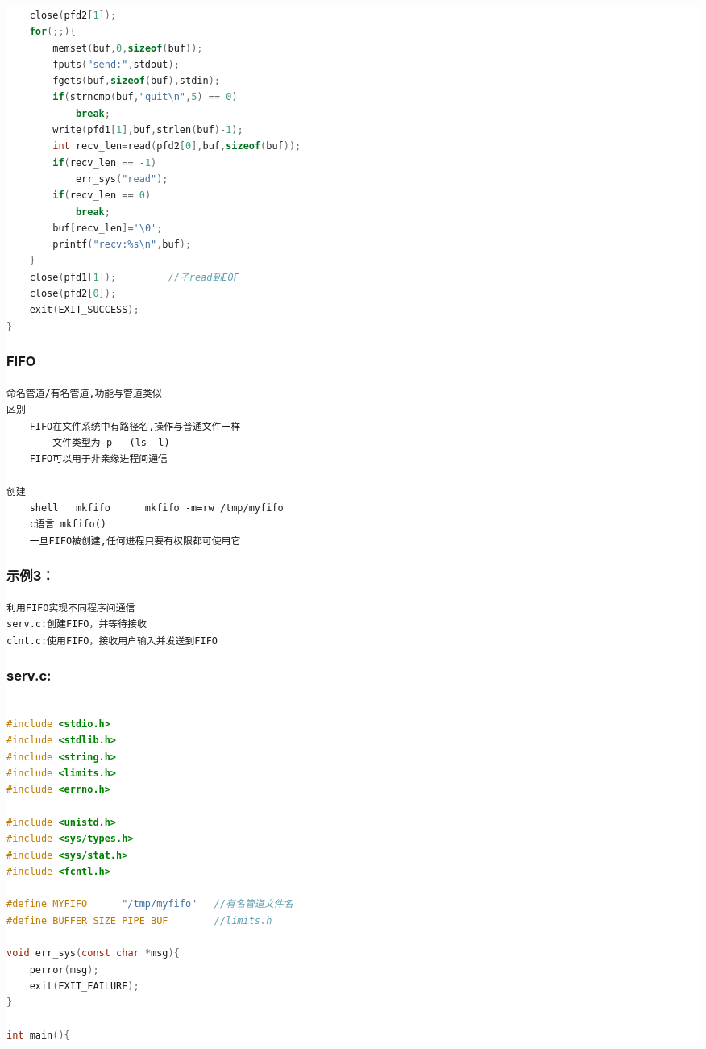 ```c
    close(pfd2[1]);
    for(;;){
        memset(buf,0,sizeof(buf));
        fputs("send:",stdout);
        fgets(buf,sizeof(buf),stdin);
        if(strncmp(buf,"quit\n",5) == 0)
            break;
        write(pfd1[1],buf,strlen(buf)-1);
        int recv_len=read(pfd2[0],buf,sizeof(buf));
        if(recv_len == -1)
            err_sys("read");
        if(recv_len == 0)
            break;
        buf[recv_len]='\0';
        printf("recv:%s\n",buf);
    }
    close(pfd1[1]);         //子read到EOF
    close(pfd2[0]);
    exit(EXIT_SUCCESS);
}

```
### FIFO
	命名管道/有名管道,功能与管道类似
	区别
		FIFO在文件系统中有路径名,操作与普通文件一样
			文件类型为 p   (ls -l)
		FIFO可以用于非亲缘进程间通信

	创建
		shell	mkfifo  	mkfifo -m=rw /tmp/myfifo
		c语言	mkfifo()
		一旦FIFO被创建,任何进程只要有权限都可使用它

### 示例3：
	利用FIFO实现不同程序间通信
	serv.c:创建FIFO，并等待接收
	clnt.c:使用FIFO，接收用户输入并发送到FIFO

### serv.c:
```c	

#include <stdio.h>
#include <stdlib.h>
#include <string.h>
#include <limits.h>
#include <errno.h>

#include <unistd.h>
#include <sys/types.h>
#include <sys/stat.h>
#include <fcntl.h>

#define MYFIFO      "/tmp/myfifo"   //有名管道文件名
#define BUFFER_SIZE PIPE_BUF        //limits.h

void err_sys(const char *msg){
    perror(msg);
    exit(EXIT_FAILURE);
}

int main(){
```